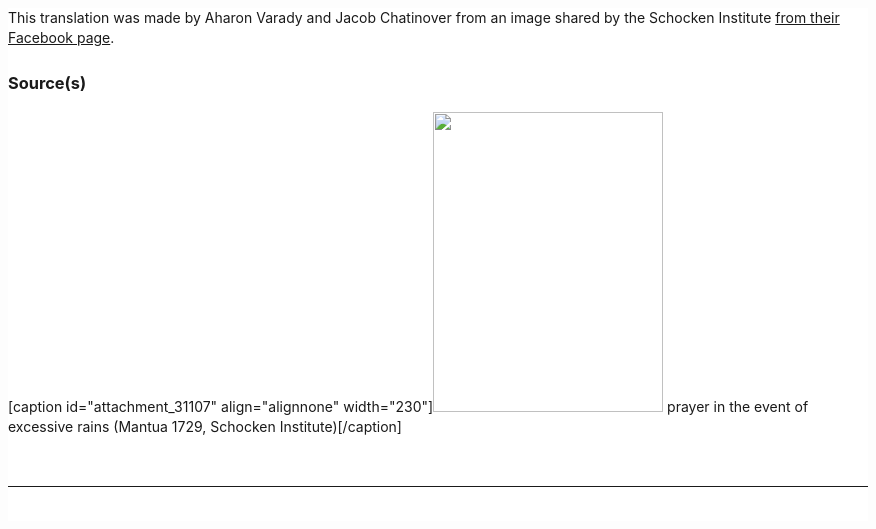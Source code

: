 This translation was made by Aharon Varady and Jacob Chatinover from an image shared by the Schocken Institute <a href="https://www.facebook.com/199093986807735/photos/a.255651887818611/2921694114547695/">from their Facebook page</a>.

<h3>Source(s)</h3>

[caption id="attachment_31107" align="alignnone" width="230"]<a href="https://opensiddur.org/wp-content/uploads/2020/04/prayer-in-teh-event-of-excessive-rains-Mantua-1729-Schocken-Institute.jpg"><img src="https://opensiddur.org/wp-content/uploads/2020/04/prayer-in-teh-event-of-excessive-rains-Mantua-1729-Schocken-Institute-230x300.jpg" alt="" width="230" height="300" class="size-medium wp-image-31107" /></a> prayer in the event of excessive rains (Mantua 1729, Schocken Institute)[/caption]

&nbsp;

<hr />

&nbsp;
</body>
</html>